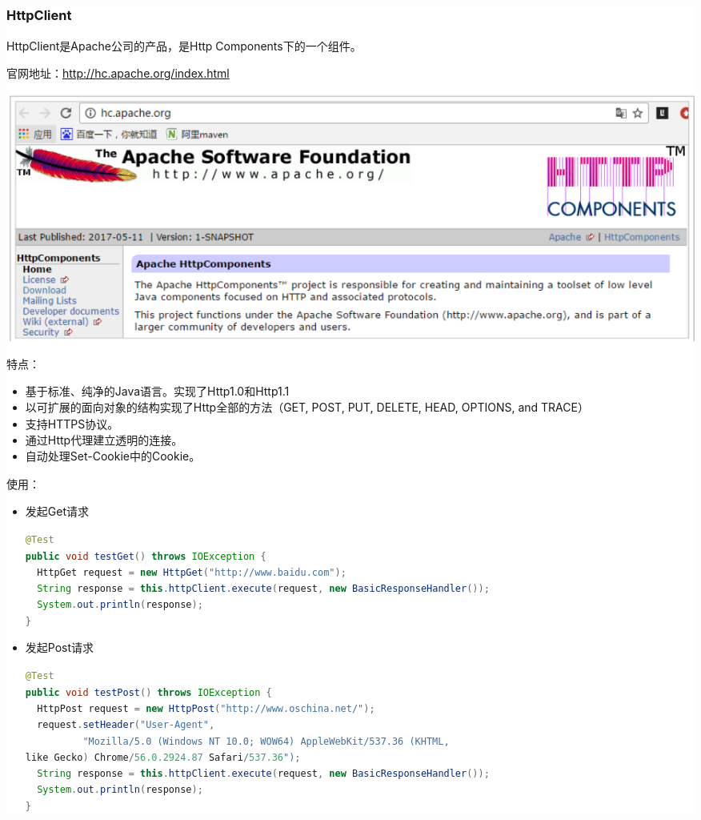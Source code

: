 ### HttpClient

HttpClient是Apache公司的产品，是Http Components下的一个组件。

官网地址：http://hc.apache.org/index.html

![image-20220427181442062](img/image-20220427181442062.png)

特点： 

- 基于标准、纯净的Java语言。实现了Http1.0和Http1.1 
- 以可扩展的面向对象的结构实现了Http全部的方法（GET, POST, PUT, DELETE, HEAD, OPTIONS, and TRACE） 
- 支持HTTPS协议。 
- 通过Http代理建立透明的连接。 
- 自动处理Set-Cookie中的Cookie。

使用：

- 发起Get请求

  ```java
  @Test
  public void testGet() throws IOException {
  	HttpGet request = new HttpGet("http://www.baidu.com");
  	String response = this.httpClient.execute(request, new BasicResponseHandler());
  	System.out.println(response);
  }
  ```

- 发起Post请求

  ```java
  @Test
  public void testPost() throws IOException {
  	HttpPost request = new HttpPost("http://www.oschina.net/");
  	request.setHeader("User-Agent",
  			"Mozilla/5.0 (Windows NT 10.0; WOW64) AppleWebKit/537.36 (KHTML,
  like Gecko) Chrome/56.0.2924.87 Safari/537.36");
  	String response = this.httpClient.execute(request, new BasicResponseHandler());
  	System.out.println(response);
  }
  ```

